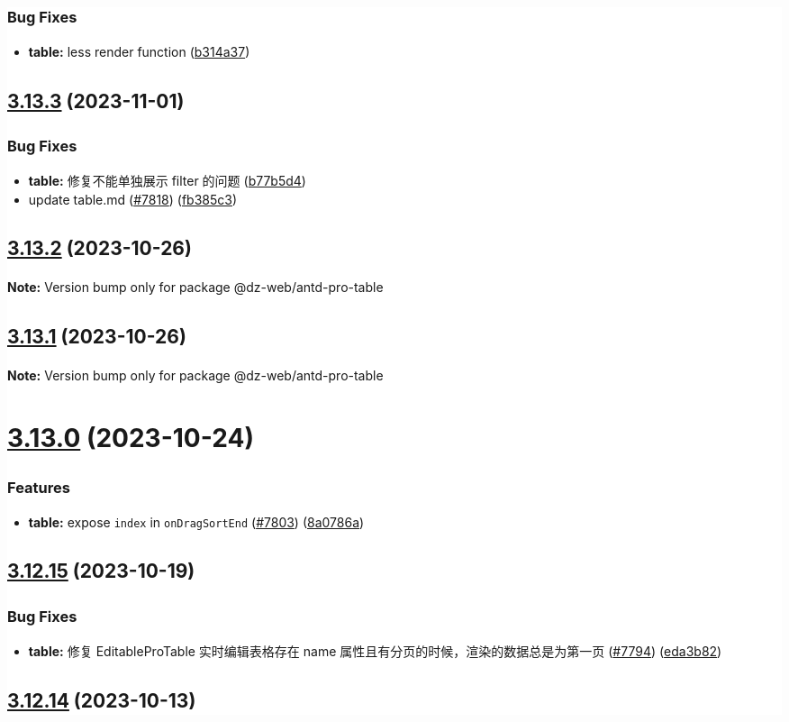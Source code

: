 ### Bug Fixes

- **table:** less render function ([b314a37](https://github.com/ant-design/pro-components/commit/b314a37b2c3de7afeba877d07963403b4ebc8a3d))

## [3.13.3](https://github.com/ant-design/pro-components/compare/@dz-web/antd-pro-table@3.13.2...@dz-web/antd-pro-table@3.13.3) (2023-11-01)

### Bug Fixes

- **table:** 修复不能单独展示 filter 的问题 ([b77b5d4](https://github.com/ant-design/pro-components/commit/b77b5d4a91aaf6f7e229c80350ea0d6ee656ff30))
- update table.md ([#7818](https://github.com/ant-design/pro-components/issues/7818)) ([fb385c3](https://github.com/ant-design/pro-components/commit/fb385c30d60a35e165ac765ab3dea7534c24aa90))

## [3.13.2](https://github.com/ant-design/pro-components/compare/@dz-web/antd-pro-table@3.13.1...@dz-web/antd-pro-table@3.13.2) (2023-10-26)

**Note:** Version bump only for package @dz-web/antd-pro-table

## [3.13.1](https://github.com/ant-design/pro-components/compare/@dz-web/antd-pro-table@3.13.0...@dz-web/antd-pro-table@3.13.1) (2023-10-26)

**Note:** Version bump only for package @dz-web/antd-pro-table

# [3.13.0](https://github.com/ant-design/pro-components/compare/@dz-web/antd-pro-table@3.12.15...@dz-web/antd-pro-table@3.13.0) (2023-10-24)

### Features

- **table:** expose `index` in `onDragSortEnd` ([#7803](https://github.com/ant-design/pro-components/issues/7803)) ([8a0786a](https://github.com/ant-design/pro-components/commit/8a0786a2cfe5c738b4928a0c11db247c1438f945))

## [3.12.15](https://github.com/ant-design/pro-components/compare/@dz-web/antd-pro-table@3.12.14...@dz-web/antd-pro-table@3.12.15) (2023-10-19)

### Bug Fixes

- **table:** 修复 EditableProTable 实时编辑表格存在 name 属性且有分页的时候，渲染的数据总是为第一页 ([#7794](https://github.com/ant-design/pro-components/issues/7794)) ([eda3b82](https://github.com/ant-design/pro-components/commit/eda3b8263e4889a930a9e5655f75dc9a6fe06a00))

## [3.12.14](https://github.com/ant-design/pro-components/compare/@dz-web/antd-pro-table@3.12.13...@dz-web/antd-pro-table@3.12.14) (2023-10-13)
